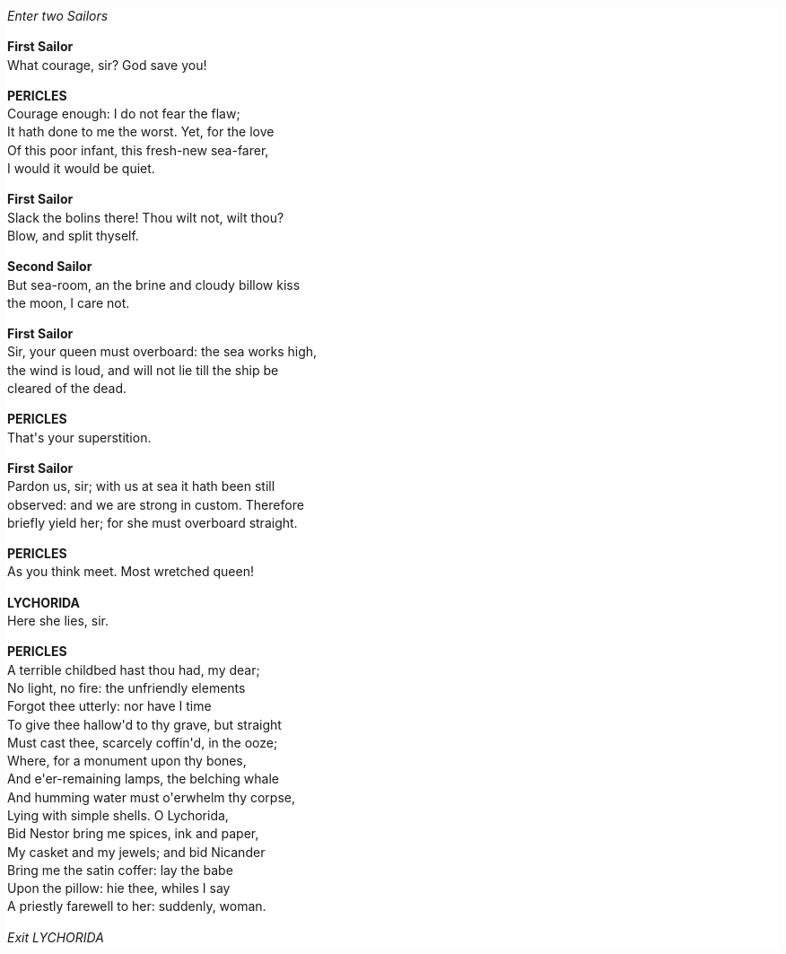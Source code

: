 _Enter two Sailors_

**First Sailor**  
What courage, sir? God save you!

**PERICLES**  
Courage enough: I do not fear the flaw;  
It hath done to me the worst. Yet, for the love  
Of this poor infant, this fresh-new sea-farer,  
I would it would be quiet.

**First Sailor**  
Slack the bolins there! Thou wilt not, wilt thou?  
Blow, and split thyself.

**Second Sailor**  
But sea-room, an the brine and cloudy billow kiss  
the moon, I care not.

**First Sailor**  
Sir, your queen must overboard: the sea works high,  
the wind is loud, and will not lie till the ship be  
cleared of the dead.

**PERICLES**  
That's your superstition.

**First Sailor**  
Pardon us, sir; with us at sea it hath been still  
observed: and we are strong in custom. Therefore  
briefly yield her; for she must overboard straight.

**PERICLES**  
As you think meet. Most wretched queen!

**LYCHORIDA**  
Here she lies, sir.

**PERICLES**  
A terrible childbed hast thou had, my dear;  
No light, no fire: the unfriendly elements  
Forgot thee utterly: nor have I time  
To give thee hallow'd to thy grave, but straight  
Must cast thee, scarcely coffin'd, in the ooze;  
Where, for a monument upon thy bones,  
And e'er-remaining lamps, the belching whale  
And humming water must o'erwhelm thy corpse,  
Lying with simple shells. O Lychorida,  
Bid Nestor bring me spices, ink and paper,  
My casket and my jewels; and bid Nicander  
Bring me the satin coffer: lay the babe  
Upon the pillow: hie thee, whiles I say  
A priestly farewell to her: suddenly, woman.

_Exit LYCHORIDA_

